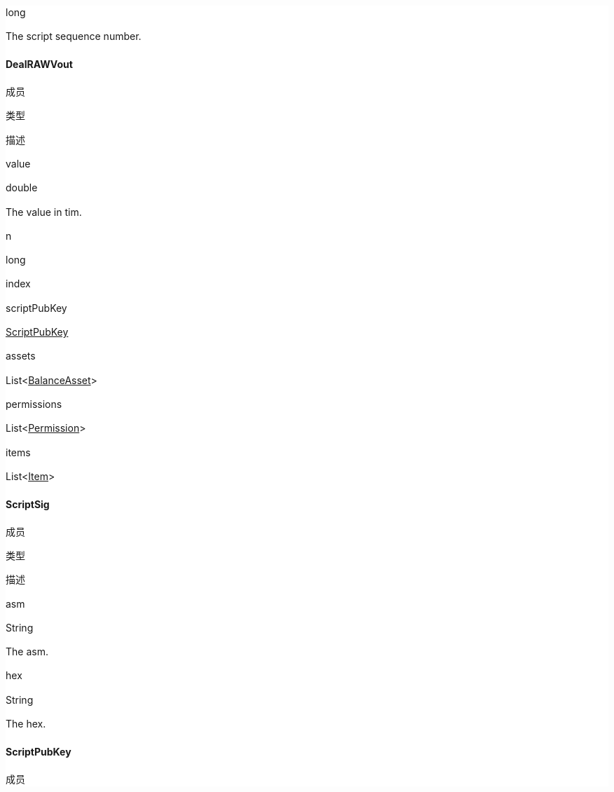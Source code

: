 long

The script sequence number.

#### DealRAWVout

成员

类型

描述

value

double

The value in tim.

n

long

index

scriptPubKey

[ScriptPubKey](#scriptpubkey)

assets

List<[BalanceAsset](#balanceasset)>

permissions

List<[Permission](#permission)>

items

List<[Item](#item)>

#### ScriptSig

成员

类型

描述

asm

String

The asm.

hex

String

The hex.

#### ScriptPubKey

成员
